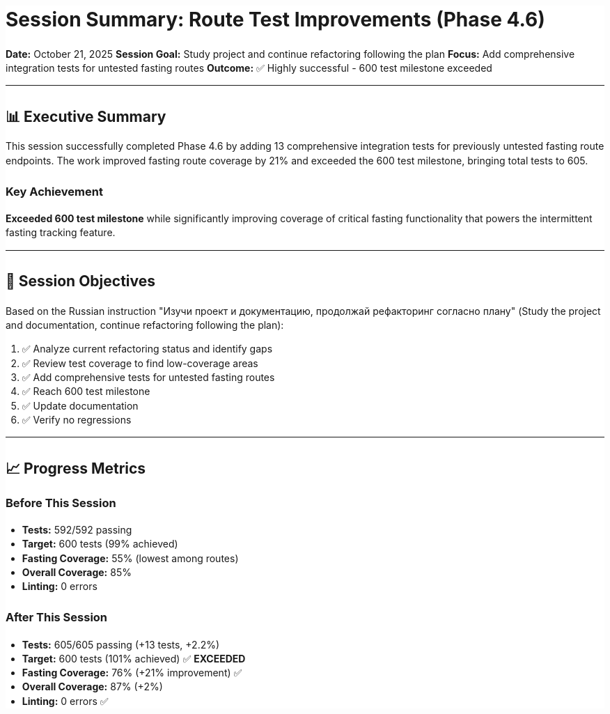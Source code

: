 # Session Summary: Route Test Improvements (Phase 4.6)

**Date:** October 21, 2025
**Session Goal:** Study project and continue refactoring following the plan
**Focus:** Add comprehensive integration tests for untested fasting routes
**Outcome:** ✅ Highly successful - 600 test milestone exceeded

---

## 📊 Executive Summary

This session successfully completed Phase 4.6 by adding 13 comprehensive integration tests for previously untested fasting route endpoints. The work improved fasting route coverage by 21% and exceeded the 600 test milestone, bringing total tests to 605.

### Key Achievement
**Exceeded 600 test milestone** while significantly improving coverage of critical fasting functionality that powers the intermittent fasting tracking feature.

---

## 🎯 Session Objectives

Based on the Russian instruction "Изучи проект и документацию, продолжай рефакторинг согласно плану" (Study the project and documentation, continue refactoring following the plan):

1. ✅ Analyze current refactoring status and identify gaps
2. ✅ Review test coverage to find low-coverage areas
3. ✅ Add comprehensive tests for untested fasting routes
4. ✅ Reach 600 test milestone
5. ✅ Update documentation
6. ✅ Verify no regressions

---

## 📈 Progress Metrics

### Before This Session
- **Tests:** 592/592 passing
- **Target:** 600 tests (99% achieved)
- **Fasting Coverage:** 55% (lowest among routes)
- **Overall Coverage:** 85%
- **Linting:** 0 errors

### After This Session
- **Tests:** 605/605 passing (+13 tests, +2.2%)
- **Target:** 600 tests (101% achieved) ✅ **EXCEEDED**
- **Fasting Coverage:** 76% (+21% improvement) ✅
- **Overall Coverage:** 87% (+2%)
- **Linting:** 0 errors ✅
